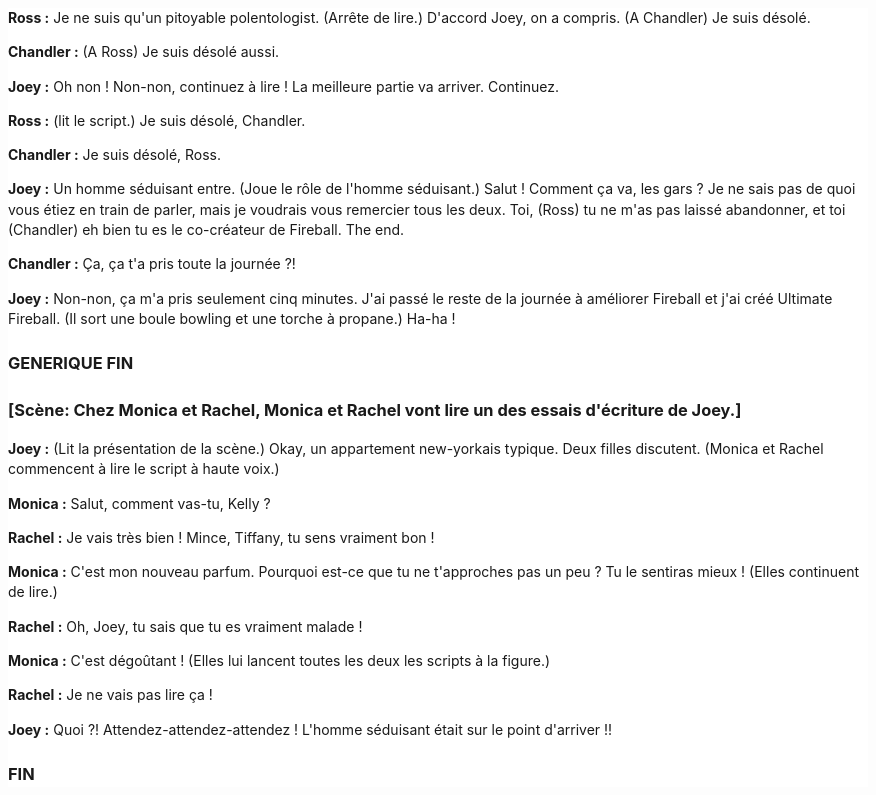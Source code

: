 **Ross :** Je ne suis qu'un pitoyable polentologist. (Arrête de lire.) D'accord Joey, on a compris. (A Chandler) Je suis désolé.

**Chandler :** (A Ross) Je suis désolé aussi.

**Joey :** Oh non ! Non-non, continuez à lire ! La meilleure partie va arriver. Continuez.

**Ross :** (lit le script.) Je suis désolé, Chandler.

**Chandler :** Je suis désolé, Ross.

**Joey :** Un homme séduisant entre. (Joue le rôle de l'homme séduisant.) Salut ! Comment ça va, les gars ? Je ne sais pas de quoi vous étiez en train de parler, mais je voudrais vous remercier tous les deux. Toi, (Ross) tu ne m'as pas laissé abandonner, et toi (Chandler) eh bien tu es le co-créateur de Fireball. The end.

**Chandler :** Ça, ça t'a pris toute la journée ?!

**Joey :** Non-non, ça m'a pris seulement cinq minutes. J'ai passé le reste de la journée à améliorer Fireball et j'ai créé Ultimate Fireball. (Il sort une boule bowling et une torche à propane.) Ha-ha !

### GENERIQUE FIN

### [Scène: Chez Monica et Rachel, Monica et Rachel vont lire un des essais d'écriture de Joey.]

**Joey :** (Lit la présentation de la scène.) Okay, un appartement new-yorkais typique. Deux filles discutent. (Monica et Rachel commencent à lire le script à haute voix.)

**Monica :** Salut, comment vas-tu, Kelly ?

**Rachel :** Je vais très bien ! Mince, Tiffany, tu sens vraiment bon !

**Monica :** C'est mon nouveau parfum. Pourquoi est-ce que tu ne t'approches pas un peu ? Tu le sentiras mieux ! (Elles continuent de lire.)

**Rachel :** Oh, Joey, tu sais que tu es vraiment malade !

**Monica :** C'est dégoûtant ! (Elles lui lancent toutes les deux les scripts à la figure.)

**Rachel :** Je ne vais pas lire ça !

**Joey :** Quoi ?! Attendez-attendez-attendez ! L'homme séduisant était sur le point d'arriver !!

### FIN

